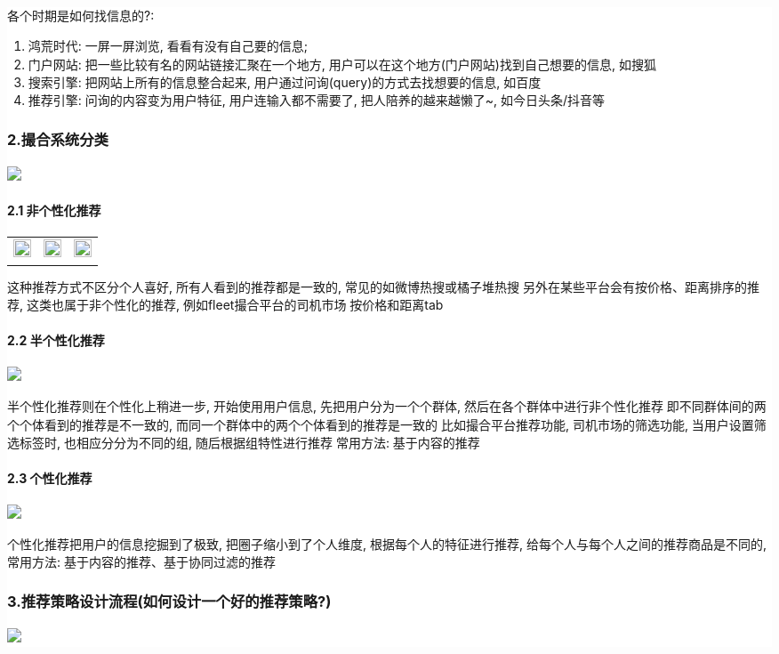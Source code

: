 
各个时期是如何找信息的?:
1. 鸿荒时代: 一屏一屏浏览, 看看有没有自己要的信息; 
2. 门户网站: 把一些比较有名的网站链接汇聚在一个地方, 用户可以在这个地方(门户网站)找到自己想要的信息, 如搜狐
3. 搜索引擎: 把网站上所有的信息整合起来, 用户通过问询(query)的方式去找想要的信息, 如百度
4. 推荐引擎: 问询的内容变为用户特征, 用户连输入都不需要了, 把人陪养的越来越懒了~, 如今日头条/抖音等

### 2.撮合系统分类
<img src='RecommendClass.png' style='width:400 px;height: 200px'/>


#### 2.1 非个性化推荐
<table>
    <tr>
        <td>
            <center>
            <img src='NonPersonal.png' style='width:100%;height:100%'/>
            <center>
        </td>
        <td>
            <center>
            <img src='Distance.png' style='width:100%;height:100%'/>
            <center>
        </td>
        <td>
            <center>
            <img src='Rating.png' style='width:100%;height:100%'/>
            <center>
        </td>
    </tr>
</table>


这种推荐方式不区分个人喜好, 所有人看到的推荐都是一致的, 常见的如微博热搜或橘子堆热搜
另外在某些平台会有按价格、距离排序的推荐, 这类也属于非个性化的推荐, 例如fleet撮合平台的司机市场 按价格和距离tab
#### 2.2 半个性化推荐
<img src='Tag.png' style='width:400 px;height: 300px'/>

半个性化推荐则在个性化上稍进一步, 开始使用用户信息, 先把用户分为一个个群体, 然后在各个群体中进行非个性化推荐
即不同群体间的两个个体看到的推荐是不一致的, 而同一个群体中的两个个体看到的推荐是一致的
比如撮合平台推荐功能, 司机市场的筛选功能, 当用户设置筛选标签时, 也相应分分为不同的组, 随后根据组特性进行推荐
常用方法: 基于内容的推荐
#### 2.3 个性化推荐
<img src='iqiyi.png' style='width:400 px;height: 300px'/>

个性化推荐把用户的信息挖掘到了极致, 把圈子缩小到了个人维度, 根据每个人的特征进行推荐,
给每个人与每个人之间的推荐商品是不同的,
常用方法: 基于内容的推荐、基于协同过滤的推荐

### 3.推荐策略设计流程(如何设计一个好的推荐策略?)
<img src='RecommendProcess.png' style='width:600 px;height: 800px'/>
